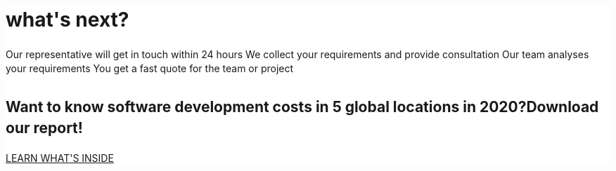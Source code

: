 # what's next?

Our representative will get in touch within 24 hours We collect your requirements and provide consultation Our team analyses your requirements You get a fast quote for the team or project

## Want to know software development costs in 5 global locations in 2020?Download our report!

[LEARN WHAT'S INSIDE](https://existek.com/blog/global-software-development-rates-2020)



